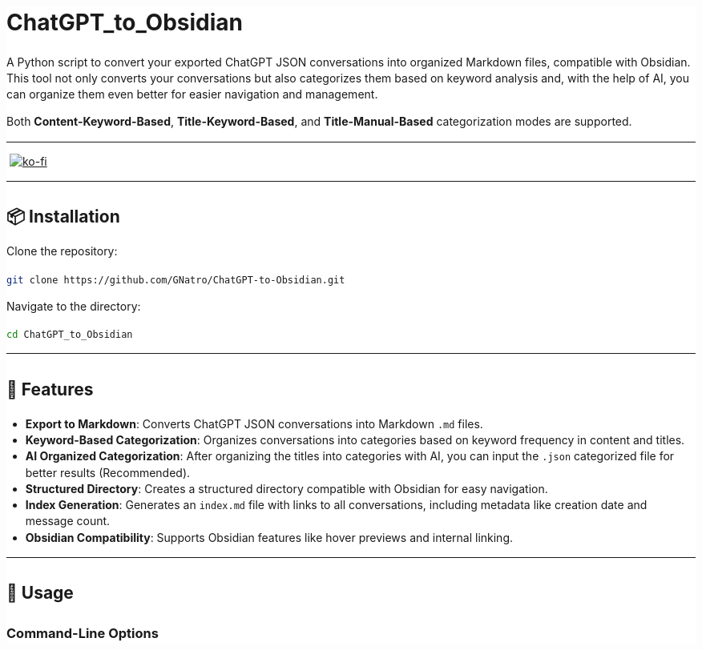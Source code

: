 # **ChatGPT_to_Obsidian**



A Python script to convert your exported ChatGPT JSON conversations into organized Markdown files, compatible with Obsidian. This tool not only converts your conversations but also categorizes them based on keyword analysis and, with the help of AI, you can organize them even better for easier navigation and management.

Both **Content-Keyword-Based**, **Title-Keyword-Based**, and **Title-Manual-Based** categorization modes are supported.

------

​                                                                                                             [![ko-fi](https://ko-fi.com/img/githubbutton_sm.svg)](https://ko-fi.com/K3K814BTPJ)

------

## 📦 **Installation**

Clone the repository:

```bash
git clone https://github.com/GNatro/ChatGPT-to-Obsidian.git
```

Navigate to the directory:

```bash
cd ChatGPT_to_Obsidian
```

------

## 🚀 **Features**

- **Export to Markdown**: Converts ChatGPT JSON conversations into Markdown `.md` files.
- **Keyword-Based Categorization**: Organizes conversations into categories based on keyword frequency in content and titles.
- **AI Organized Categorization**: After organizing the titles into categories with AI, you can input the `.json` categorized file for better results (Recommended).
- **Structured Directory**: Creates a structured directory compatible with Obsidian for easy navigation.
- **Index Generation**: Generates an `index.md` file with links to all conversations, including metadata like creation date and message count.
- **Obsidian Compatibility**: Supports Obsidian features like hover previews and internal linking.

------

## 🔧 **Usage**

### **Command-Line Options**

